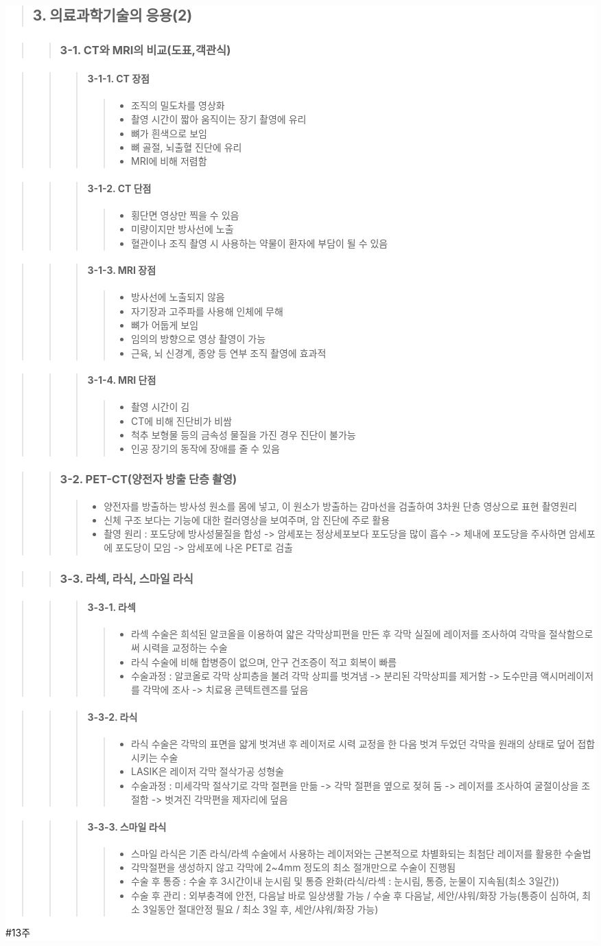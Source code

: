 >## 3. 의료과학기술의 응용(2)

>>### 3-1. CT와 MRI의 비교(도표,객관식)

>>>#### 3-1-1. CT 장점
>>>>- 조직의 밀도차를 영상화
>>>>- 촬영 시간이 짧아 움직이는 장기 촬영에 유리
>>>>- 뼈가 흰색으로 보임
>>>>- 뼈 골절, 뇌출혈 진단에 유리
>>>>- MRI에 비해 저렴함

>>>#### 3-1-2. CT 단점
>>>>- 횡단면 영상만 찍을 수 있음
>>>>- 미량이지만 방사선에 노출
>>>>- 혈관이나 조직 촬영 시 사용하는 약물이 환자에 부담이 될 수 있음

>>>#### 3-1-3. MRI 장점
>>>>- 방사선에 노출되지 않음
>>>>- 자기장과 고주파를 사용해 인체에 무해
>>>>- 뼈가 어둡게 보임
>>>>- 임의의 방향으로 영상 촬영이 가능
>>>>- 근육, 뇌 신경계, 종양 등 연부 조직 촬영에 효과적

>>>#### 3-1-4. MRI 단점
>>>>- 촬영 시간이 김
>>>>- CT에 비해 진단비가 비쌈
>>>>- 척추 보형물 등의 금속성 물질을 가진 경우 진단이 불가능
>>>>- 인공 장기의 동작에 장애를 줄 수 있음

>>### 3-2. PET-CT(양전자 방출 단층 촬영)
>>>- 양전자를 방출하는 방사성 원소를 몸에 넣고, 이 원소가 방출하는 감마선을 검출하여 3차원 단층 영상으로 표현 촬영원리
>>>- 신체 구조 보다는 기능에 대한 컬러영상을 보여주며, 암 진단에 주로 활용
>>>- 촬영 원리 : 포도당에 방사성물질을 합성 -> 암세포는 정상세포보다 포도당을 많이 흡수 -> 체내에 포도당을 주사하면 암세포에 포도당이 모임 -> 암세포에 나온 PET로 검출


>>### 3-3. 라섹, 라식, 스마일 라식

>>>#### 3-3-1. 라섹
>>>>- 라섹 수술은 희석된 알코올을 이용하여 얇은 각막상피편을 만든 후 각막 실질에 레이저를 조사하여 각막을 절삭함으로써 시력을 교정하는 수술
>>>>- 라식 수술에 비해 합병증이 없으며, 안구 건조증이 적고 회복이 빠름
>>>>- 수술과정 : 알코올로 각막 상피층을 불려 각막 상피를 벗겨냄 -> 분리된 각막상피를 제거함 -> 도수만큼 액시머레이저를 각막에 조사 -> 치료용 콘텍트렌즈를 덮음

>>>#### 3-3-2. 라식
>>>>- 라식 수술은 각막의 표면을 얇게 벗겨낸 후 레이저로 시력 교정을 한 다음 벗겨 두었던 각막을 원래의 상태로 덮어 접합 시키는 수술
>>>>- LASIK은 레이저 각막 절삭가공 성형술
>>>>- 수술과정 : 미세각막 절삭기로 각막 절편을 만듦 -> 각막 절편을 옆으로 젖혀 둠 -> 레이저를 조사하여 굴절이상을 조절함 -> 벗겨진 각막편을 제자리에 덮음

>>>#### 3-3-3. 스마일 라식
>>>>- 스마일 라식은 기존 라식/라섹 수술에서 사용하는 레이저와는 근본적으로 차별화되는 최첨단 레이저를 활용한 수술법
>>>>- 각막절편을 생성하지 않고 각막에 2~4mm 정도의 최소 절개만으로 수술이 진행됨
>>>>- 수술 후 통증 : 수술 후 3시간이내 눈시림 및 통증 완화(라식/라섹 : 눈시림, 통증, 눈물이 지속됨(최소 3일간))
>>>>- 수술 후 관리 : 외부충격에 안전, 다음날 바로 일상생활 가능 / 수술 후 다음날, 세안/샤워/화장 가능(통증이 심하여, 최소 3일동안 절대안정 필요 / 최소 3일 후, 세안/샤워/화장 가능)

#13주

